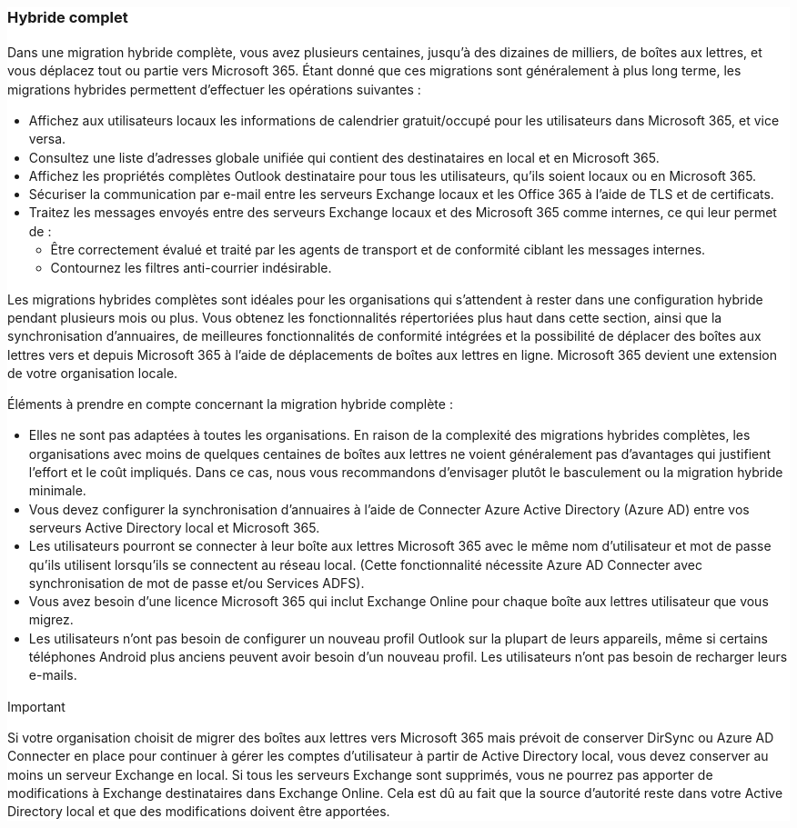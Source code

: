 ### <a name="full-hybrid"></a>Hybride complet

Dans une migration hybride complète, vous avez plusieurs centaines, jusqu’à des dizaines de milliers, de boîtes aux lettres, et vous déplacez tout ou partie vers Microsoft 365. Étant donné que ces migrations sont généralement à plus long terme, les migrations hybrides permettent d’effectuer les opérations suivantes :

- Affichez aux utilisateurs locaux les informations de calendrier gratuit/occupé pour les utilisateurs dans Microsoft 365, et vice versa.
- Consultez une liste d’adresses globale unifiée qui contient des destinataires en local et en Microsoft 365.
- Affichez les propriétés complètes Outlook destinataire pour tous les utilisateurs, qu’ils soient locaux ou en Microsoft 365.
- Sécuriser la communication par e-mail entre les serveurs Exchange locaux et les Office 365 à l’aide de TLS et de certificats.
- Traitez les messages envoyés entre des serveurs Exchange locaux et des Microsoft 365 comme internes, ce qui leur permet de :
  - Être correctement évalué et traité par les agents de transport et de conformité ciblant les messages internes.
  - Contournez les filtres anti-courrier indésirable.

Les migrations hybrides complètes sont idéales pour les organisations qui s’attendent à rester dans une configuration hybride pendant plusieurs mois ou plus. Vous obtenez les fonctionnalités répertoriées plus haut dans cette section, ainsi que la synchronisation d’annuaires, de meilleures fonctionnalités de conformité intégrées et la possibilité de déplacer des boîtes aux lettres vers et depuis Microsoft 365 à l’aide de déplacements de boîtes aux lettres en ligne. Microsoft 365 devient une extension de votre organisation locale.

Éléments à prendre en compte concernant la migration hybride complète :

- Elles ne sont pas adaptées à toutes les organisations. En raison de la complexité des migrations hybrides complètes, les organisations avec moins de quelques centaines de boîtes aux lettres ne voient généralement pas d’avantages qui justifient l’effort et le coût impliqués. Dans ce cas, nous vous recommandons d’envisager plutôt le basculement ou la migration hybride minimale.
- Vous devez configurer la synchronisation d’annuaires à l’aide de Connecter Azure Active Directory (Azure AD) entre vos serveurs Active Directory local et Microsoft 365.
- Les utilisateurs pourront se connecter à leur boîte aux lettres Microsoft 365 avec le même nom d’utilisateur et mot de passe qu’ils utilisent lorsqu’ils se connectent au réseau local. (Cette fonctionnalité nécessite Azure AD Connecter avec synchronisation de mot de passe et/ou Services ADFS).
- Vous avez besoin d’une licence Microsoft 365 qui inclut Exchange Online pour chaque boîte aux lettres utilisateur que vous migrez.
- Les utilisateurs n’ont pas besoin de configurer un nouveau profil Outlook sur la plupart de leurs appareils, même si certains téléphones Android plus anciens peuvent avoir besoin d’un nouveau profil. Les utilisateurs n’ont pas besoin de recharger leurs e-mails.

> [!IMPORTANT]
> Si votre organisation choisit de migrer des boîtes aux lettres vers Microsoft 365 mais prévoit de conserver DirSync ou Azure AD Connecter en place pour continuer à gérer les comptes d’utilisateur à partir de Active Directory local, vous devez conserver au moins un serveur Exchange en local. Si tous les serveurs Exchange sont supprimés, vous ne pourrez pas apporter de modifications à Exchange destinataires dans Exchange Online. Cela est dû au fait que la source d’autorité reste dans votre Active Directory local et que des modifications doivent être apportées.
